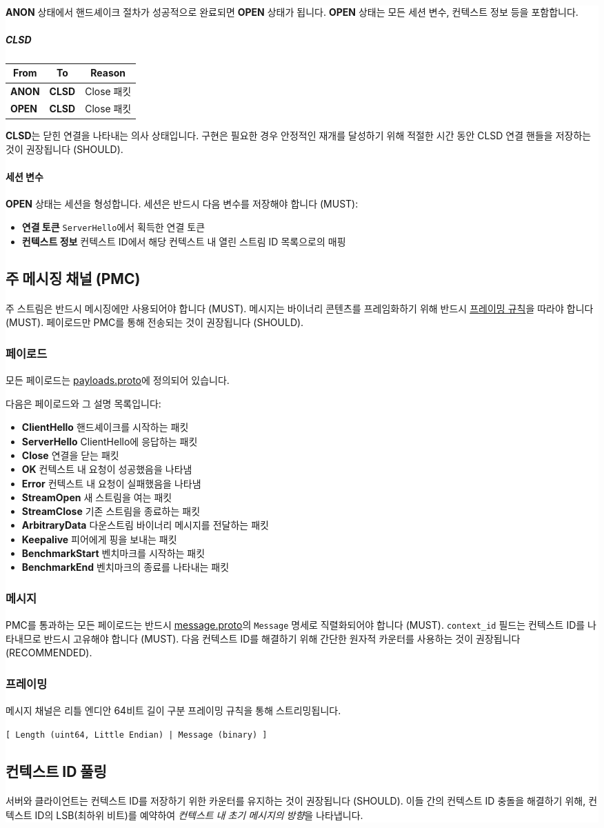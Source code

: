 **ANON** 상태에서 핸드셰이크 절차가 성공적으로 완료되면 **OPEN** 상태가 됩니다. **OPEN** 상태는 모든 세션 변수, 컨텍스트 정보 등을 포함합니다.

##### CLSD
|From|To|Reason|
|-|-|-|
|**ANON**|**CLSD**|Close 패킷|
|**OPEN**|**CLSD**|Close 패킷|

**CLSD**는 닫힌 연결을 나타내는 의사 상태입니다. 구현은 필요한 경우 안정적인 재개를 달성하기 위해 적절한 시간 동안 CLSD 연결 핸들을 저장하는 것이 권장됩니다 (SHOULD).

#### 세션 변수
**OPEN** 상태는 세션을 형성합니다. 세션은 반드시 다음 변수를 저장해야 합니다 (MUST):
- **연결 토큰** `ServerHello`에서 획득한 연결 토큰
- **컨텍스트 정보** 컨텍스트 ID에서 해당 컨텍스트 내 열린 스트림 ID 목록으로의 매핑

## 주 메시징 채널 (PMC)
주 스트림은 반드시 메시징에만 사용되어야 합니다 (MUST). 메시지는 바이너리 콘텐츠를 프레임화하기 위해 반드시 [프레이밍 규칙](#framing)을 따라야 합니다 (MUST). 페이로드만 PMC를 통해 전송되는 것이 권장됩니다 (SHOULD).

### 페이로드
모든 페이로드는 [payloads.proto](protos/payload/payloads.proto)에 정의되어 있습니다.

다음은 페이로드와 그 설명 목록입니다:
- **ClientHello** 핸드셰이크를 시작하는 패킷
- **ServerHello** ClientHello에 응답하는 패킷
- **Close** 연결을 닫는 패킷
- **OK** 컨텍스트 내 요청이 성공했음을 나타냄
- **Error** 컨텍스트 내 요청이 실패했음을 나타냄
- **StreamOpen** 새 스트림을 여는 패킷
- **StreamClose** 기존 스트림을 종료하는 패킷
- **ArbitraryData** 다운스트림 바이너리 메시지를 전달하는 패킷
- **Keepalive** 피어에게 핑을 보내는 패킷
- **BenchmarkStart** 벤치마크를 시작하는 패킷
- **BenchmarkEnd** 벤치마크의 종료를 나타내는 패킷

### 메시지
PMC를 통과하는 모든 페이로드는 반드시 [message.proto](protos/payload/message.proto)의 `Message` 명세로 직렬화되어야 합니다 (MUST). `context_id` 필드는 컨텍스트 ID를 나타내므로 반드시 고유해야 합니다 (MUST). 다음 컨텍스트 ID를 해결하기 위해 간단한 원자적 카운터를 사용하는 것이 권장됩니다 (RECOMMENDED).

### 프레이밍
메시지 채널은 리틀 엔디안 64비트 길이 구분 프레이밍 규칙을 통해 스트리밍됩니다.
```
[ Length (uint64, Little Endian) | Message (binary) ]
```

## 컨텍스트 ID 풀링
서버와 클라이언트는 컨텍스트 ID를 저장하기 위한 카운터를 유지하는 것이 권장됩니다 (SHOULD). 이들 간의 컨텍스트 ID 충돌을 해결하기 위해, 컨텍스트 ID의 LSB(최하위 비트)를 예약하여 *컨텍스트 내 초기 메시지의 방향*을 나타냅니다.

